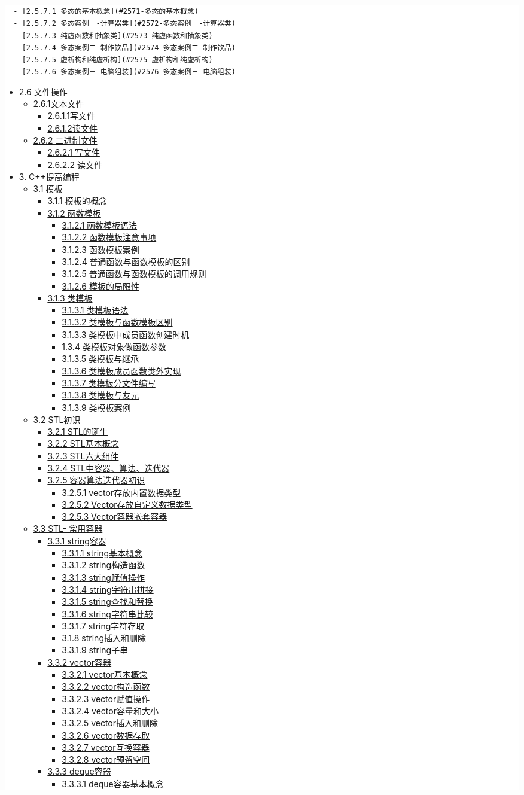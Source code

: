       - [2.5.7.1 多态的基本概念](#2571-多态的基本概念)
      - [2.5.7.2 多态案例一-计算器类](#2572-多态案例一-计算器类)
      - [2.5.7.3 纯虚函数和抽象类](#2573-纯虚函数和抽象类)
      - [2.5.7.4 多态案例二-制作饮品](#2574-多态案例二-制作饮品)
      - [2.5.7.5 虚析构和纯虚析构](#2575-虚析构和纯虚析构)
      - [2.5.7.6 多态案例三-电脑组装](#2576-多态案例三-电脑组装)
  - [2.6 文件操作](#26-文件操作)
    - [2.6.1文本文件](#261文本文件)
      - [2.6.1.1写文件](#2611写文件)
      - [2.6.1.2读文件](#2612读文件)
    - [2.6.2 二进制文件](#262-二进制文件)
      - [2.6.2.1 写文件](#2621-写文件)
      - [2.6.2.2 读文件](#2622-读文件)
- [3. C++提高编程](#3-c提高编程)
  - [3.1 模板](#31-模板)
    - [3.1.1 模板的概念](#311-模板的概念)
    - [3.1.2 函数模板](#312-函数模板)
      - [3.1.2.1 函数模板语法](#3121-函数模板语法)
      - [3.1.2.2 函数模板注意事项](#3122-函数模板注意事项)
      - [3.1.2.3 函数模板案例](#3123-函数模板案例)
      - [3.1.2.4 普通函数与函数模板的区别](#3124-普通函数与函数模板的区别)
      - [3.1.2.5 普通函数与函数模板的调用规则](#3125-普通函数与函数模板的调用规则)
      - [3.1.2.6 模板的局限性](#3126-模板的局限性)
    - [3.1.3 类模板](#313-类模板)
      - [3.1.3.1 类模板语法](#3131-类模板语法)
      - [3.1.3.2 类模板与函数模板区别](#3132-类模板与函数模板区别)
      - [3.1.3.3 类模板中成员函数创建时机](#3133-类模板中成员函数创建时机)
      - [1.3.4 类模板对象做函数参数](#134-类模板对象做函数参数)
      - [3.1.3.5 类模板与继承](#3135-类模板与继承)
      - [3.1.3.6 类模板成员函数类外实现](#3136-类模板成员函数类外实现)
      - [3.1.3.7 类模板分文件编写](#3137-类模板分文件编写)
      - [3.1.3.8 类模板与友元](#3138-类模板与友元)
      - [3.1.3.9 类模板案例](#3139-类模板案例)
  - [3.2 STL初识](#32-stl初识)
    - [3.2.1 STL的诞生](#321-stl的诞生)
    - [3.2.2 STL基本概念](#322-stl基本概念)
    - [3.2.3 STL六大组件](#323-stl六大组件)
    - [3.2.4  STL中容器、算法、迭代器](#324--stl中容器算法迭代器)
    - [3.2.5 容器算法迭代器初识](#325-容器算法迭代器初识)
      - [3.2.5.1 vector存放内置数据类型](#3251-vector存放内置数据类型)
      - [3.2.5.2 Vector存放自定义数据类型](#3252-vector存放自定义数据类型)
      - [3.2.5.3 Vector容器嵌套容器](#3253-vector容器嵌套容器)
  - [3.3 STL- 常用容器](#33-stl--常用容器)
    - [3.3.1 string容器](#331-string容器)
      - [3.3.1.1 string基本概念](#3311-string基本概念)
      - [3.3.1.2 string构造函数](#3312-string构造函数)
      - [3.3.1.3 string赋值操作](#3313-string赋值操作)
      - [3.3.1.4 string字符串拼接](#3314-string字符串拼接)
      - [3.3.1.5 string查找和替换](#3315-string查找和替换)
      - [3.3.1.6 string字符串比较](#3316-string字符串比较)
      - [3.3.1.7 string字符存取](#3317-string字符存取)
      - [3.1.8 string插入和删除](#318-string插入和删除)
      - [3.3.1.9 string子串](#3319-string子串)
    - [3.3.2 vector容器](#332-vector容器)
      - [3.3.2.1 vector基本概念](#3321-vector基本概念)
      - [3.3.2.2 vector构造函数](#3322-vector构造函数)
      - [3.3.2.3 vector赋值操作](#3323-vector赋值操作)
      - [3.3.2.4 vector容量和大小](#3324-vector容量和大小)
      - [3.3.2.5 vector插入和删除](#3325-vector插入和删除)
      - [3.3.2.6 vector数据存取](#3326-vector数据存取)
      - [3.3.2.7 vector互换容器](#3327-vector互换容器)
      - [3.3.2.8 vector预留空间](#3328-vector预留空间)
    - [3.3.3 deque容器](#333-deque容器)
      - [3.3.3.1 deque容器基本概念](#3331-deque容器基本概念)